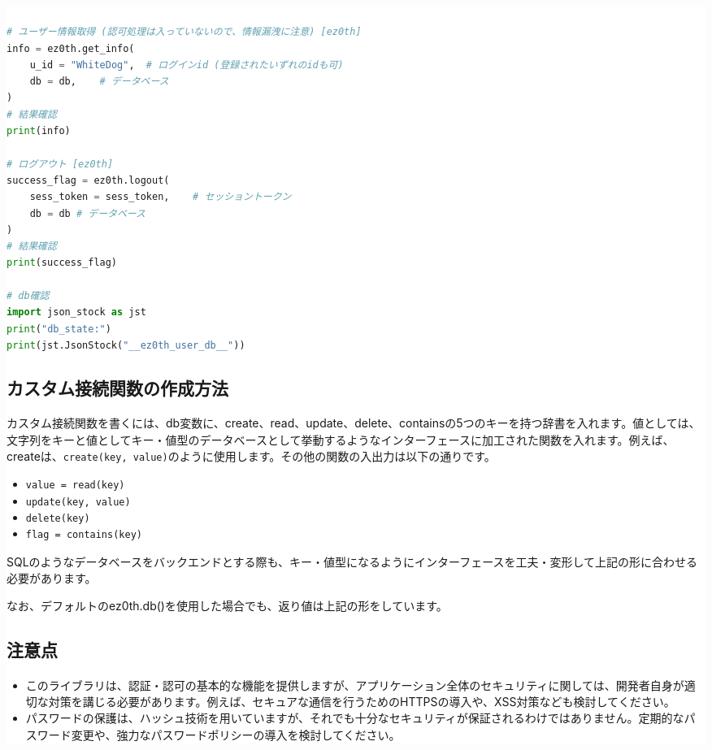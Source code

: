 ```python

# ユーザー情報取得 (認可処理は入っていないので、情報漏洩に注意) [ez0th]
info = ez0th.get_info(
    u_id = "WhiteDog",  # ログインid (登録されたいずれのidも可)
    db = db,    # データベース
)
# 結果確認
print(info)

# ログアウト [ez0th]
success_flag = ez0th.logout(
    sess_token = sess_token,    # セッショントークン
    db = db # データベース
)
# 結果確認
print(success_flag)

# db確認
import json_stock as jst
print("db_state:")
print(jst.JsonStock("__ez0th_user_db__"))
```

## カスタム接続関数の作成方法
カスタム接続関数を書くには、db変数に、create、read、update、delete、containsの5つのキーを持つ辞書を入れます。値としては、文字列をキーと値としてキー・値型のデータベースとして挙動するようなインターフェースに加工された関数を入れます。例えば、createは、`create(key, value)`のように使用します。その他の関数の入出力は以下の通りです。

- `value = read(key)`
- `update(key, value)`
- `delete(key)`
- `flag = contains(key)`

SQLのようなデータベースをバックエンドとする際も、キー・値型になるようにインターフェースを工夫・変形して上記の形に合わせる必要があります。

なお、デフォルトのez0th.db()を使用した場合でも、返り値は上記の形をしています。

## 注意点
- このライブラリは、認証・認可の基本的な機能を提供しますが、アプリケーション全体のセキュリティに関しては、開発者自身が適切な対策を講じる必要があります。例えば、セキュアな通信を行うためのHTTPSの導入や、XSS対策なども検討してください。
- パスワードの保護は、ハッシュ技術を用いていますが、それでも十分なセキュリティが保証されるわけではありません。定期的なパスワード変更や、強力なパスワードポリシーの導入を検討してください。
